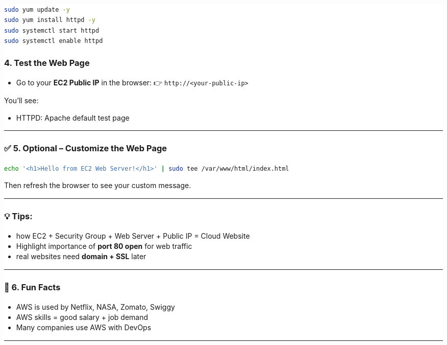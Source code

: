 ```bash
sudo yum update -y
sudo yum install httpd -y
sudo systemctl start httpd
sudo systemctl enable httpd
```

### **4. Test the Web Page**

* Go to your **EC2 Public IP** in the browser:
  👉 `http://<your-public-ip>`

You’ll see:


* HTTPD: Apache default test page

---

### ✅ **5. Optional – Customize the Web Page**

```bash
echo '<h1>Hello from EC2 Web Server!</h1>' | sudo tee /var/www/html/index.html
```

Then refresh the browser to see your custom message.

---

### 💡 Tips:

* how EC2 + Security Group + Web Server + Public IP = Cloud Website
* Highlight importance of **port 80 open** for web traffic
*  real websites need **domain + SSL** later

---


### 🔹 6. **Fun Facts**

* AWS is used by Netflix, NASA, Zomato, Swiggy
* AWS skills = good salary + job demand
* Many companies use AWS with DevOps

---

